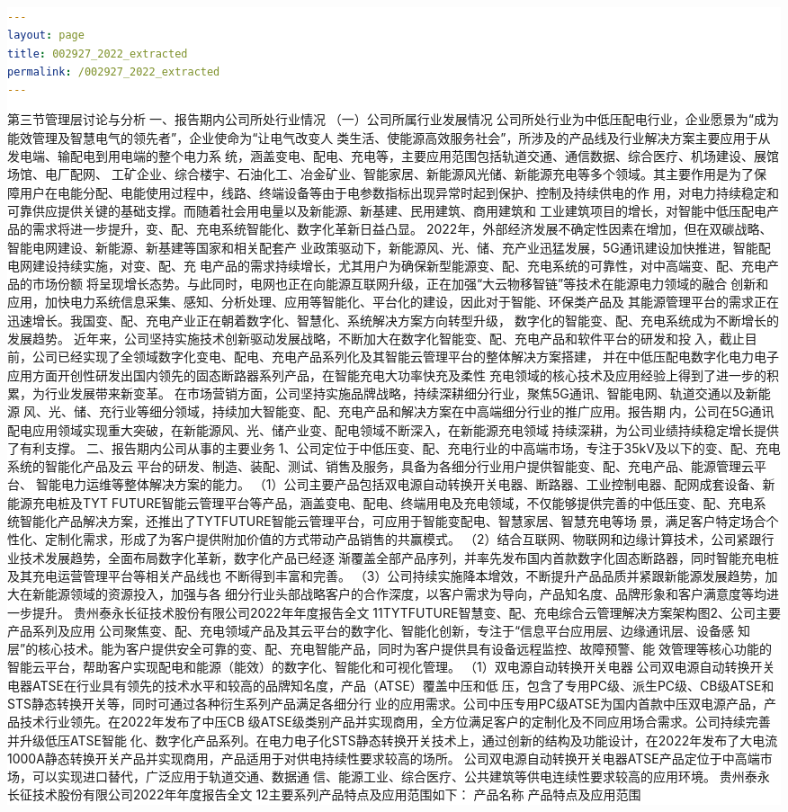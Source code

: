 ```yaml
---
layout: page
title: 002927_2022_extracted
permalink: /002927_2022_extracted
---
```


第三节管理层讨论与分析
一、报告期内公司所处行业情况
（一）公司所属行业发展情况
公司所处行业为中低压配电行业，企业愿景为“成为能效管理及智慧电气的领先者”，企业使命为“让电气改变人
类生活、使能源高效服务社会”，所涉及的产品线及行业解决方案主要应用于从发电端、输配电到用电端的整个电力系
统，涵盖变电、配电、充电等，主要应用范围包括轨道交通、通信数据、综合医疗、机场建设、展馆场馆、电厂配网、
工矿企业、综合楼宇、石油化工、冶金矿业、智能家居、新能源风光储、新能源充电等多个领域。其主要作用是为了保
障用户在电能分配、电能使用过程中，线路、终端设备等由于电参数指标出现异常时起到保护、控制及持续供电的作
用，对电力持续稳定和可靠供应提供关键的基础支撑。而随着社会用电量以及新能源、新基建、民用建筑、商用建筑和
工业建筑项目的增长，对智能中低压配电产品的需求将进一步提升，变、配、充电系统智能化、数字化革新日益凸显。
2022年，外部经济发展不确定性因素在增加，但在双碳战略、智能电网建设、新能源、新基建等国家和相关配套产
业政策驱动下，新能源风、光、储、充产业迅猛发展，5G通讯建设加快推进，智能配电网建设持续实施，对变、配、充
电产品的需求持续增长，尤其用户为确保新型能源变、配、充电系统的可靠性，对中高端变、配、充电产品的市场份额
将呈现增长态势。与此同时，电网也正在向能源互联网升级，正在加强“大云物移智链”等技术在能源电力领域的融合
创新和应用，加快电力系统信息采集、感知、分析处理、应用等智能化、平台化的建设，因此对于智能、环保类产品及
其能源管理平台的需求正在迅速增长。我国变、配、充电产业正在朝着数字化、智慧化、系统解决方案方向转型升级，
数字化的智能变、配、充电系统成为不断增长的发展趋势。
近年来，公司坚持实施技术创新驱动发展战略，不断加大在数字化智能变、配、充电产品和软件平台的研发和投
入，截止目前，公司已经实现了全领域数字化变电、配电、充电产品系列化及其智能云管理平台的整体解决方案搭建，
并在中低压配电数字化电力电子应用方面开创性研发出国内领先的固态断路器系列产品，在智能充电大功率快充及柔性
充电领域的核心技术及应用经验上得到了进一步的积累，为行业发展带来新变革。
在市场营销方面，公司坚持实施品牌战略，持续深耕细分行业，聚焦5G通讯、智能电网、轨道交通以及新能源
风、光、储、充行业等细分领域，持续加大智能变、配、充电产品和解决方案在中高端细分行业的推广应用。报告期
内，公司在5G通讯配电应用领域实现重大突破，在新能源风、光、储产业变、配电领域不断深入，在新能源充电领域
持续深耕，为公司业绩持续稳定增长提供了有利支撑。
二、报告期内公司从事的主要业务
1、公司定位于中低压变、配、充电行业的中高端市场，专注于35kV及以下的变、配、充电系统的智能化产品及云
平台的研发、制造、装配、测试、销售及服务，具备为各细分行业用户提供智能变、配、充电产品、能源管理云平台、
智能电力运维等整体解决方案的能力。
（1）公司主要产品包括双电源自动转换开关电器、断路器、工业控制电器、配网成套设备、新能源充电桩及TYT
FUTURE智能云管理平台等产品，涵盖变电、配电、终端用电及充电领域，不仅能够提供完善的中低压变、配、充电系
统智能化产品解决方案，还推出了TYTFUTURE智能云管理平台，可应用于智能变配电、智慧家居、智慧充电等场
景，满足客户特定场合个性化、定制化需求，形成了为客户提供附加价值的方式带动产品销售的共赢模式。
（2）结合互联网、物联网和边缘计算技术，公司紧跟行业技术发展趋势，全面布局数字化革新，数字化产品已经逐
渐覆盖全部产品序列，并率先发布国内首款数字化固态断路器，同时智能充电桩及其充电运营管理平台等相关产品线也
不断得到丰富和完善。
（3）公司持续实施降本增效，不断提升产品品质并紧跟新能源发展趋势，加大在新能源领域的资源投入，加强与各
细分行业头部战略客户的合作深度，以客户需求为导向，产品知名度、品牌形象和客户满意度等均进一步提升。
贵州泰永长征技术股份有限公司2022年年度报告全文
11TYTFUTURE智慧变、配、充电综合云管理解决方案架构图2、公司主要产品系列及应用
公司聚焦变、配、充电领域产品及其云平台的数字化、智能化创新，专注于“信息平台应用层、边缘通讯层、设备感
知层”的核心技术。能为客户提供安全可靠的变、配、充电智能产品，同时为客户提供具有设备远程监控、故障预警、能
效管理等核心功能的智能云平台，帮助客户实现配电和能源（能效）的数字化、智能化和可视化管理。
（1）双电源自动转换开关电器
公司双电源自动转换开关电器ATSE在行业具有领先的技术水平和较高的品牌知名度，产品（ATSE）覆盖中压和低
压，包含了专用PC级、派生PC级、CB级ATSE和STS静态转换开关等，同时可通过各种衍生系列产品满足各细分行
业的应用需求。公司中压专用PC级ATSE为国内首款中压双电源产品，产品技术行业领先。在2022年发布了中压CB
级ATSE级类别产品并实现商用，全方位满足客户的定制化及不同应用场合需求。公司持续完善并升级低压ATSE智能
化、数字化产品系列。在电力电子化STS静态转换开关技术上，通过创新的结构及功能设计，在2022年发布了大电流
1000A静态转换开关产品并实现商用，产品适用于对供电持续性要求较高的场所。
公司双电源自动转换开关电器ATSE产品定位于中高端市场，可以实现进口替代，广泛应用于轨道交通、数据通
信、能源工业、综合医疗、公共建筑等供电连续性要求较高的应用环境。
贵州泰永长征技术股份有限公司2022年年度报告全文
12主要系列产品特点及应用范围如下：
产品名称
产品特点及应用范围